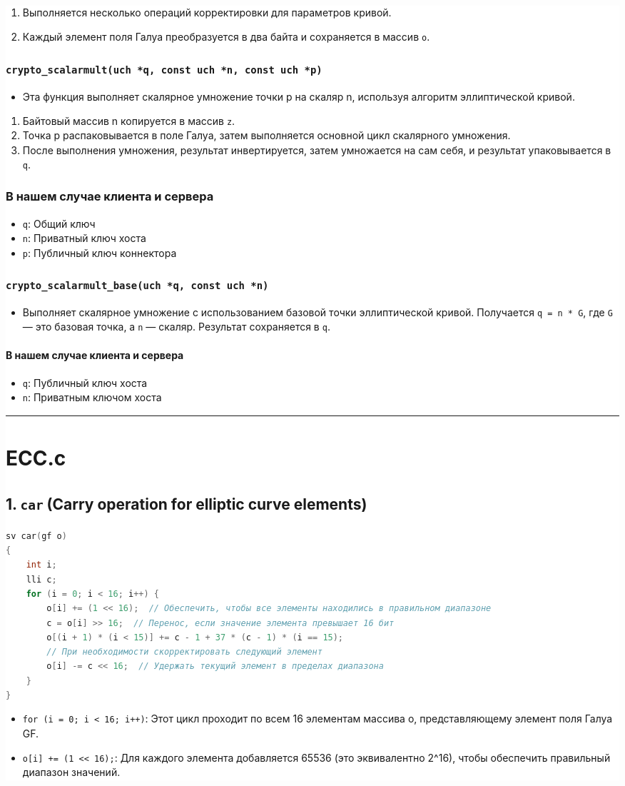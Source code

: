 1. Выполняется несколько операций корректировки для параметров кривой.

2. Каждый элемент поля Галуа преобразуется в два байта и сохраняется в массив `o`.

### `crypto_scalarmult(uch *q, const uch *n, const uch *p)`
- Эта функция выполняет скалярное умножение точки p на скаляр n, используя алгоритм эллиптической кривой.

1. Байтовый массив n копируется в массив `z`.
2. Точка p распаковывается в поле Галуа, затем выполняется основной цикл скалярного умножения.
3. После выполнения умножения, результат инвертируется, затем умножается на сам себя, и результат упаковывается в `q`.

### В нашем случае клиента и сервера

- `q`: Общий ключ
- `n`: Приватный ключ хоста
- `p`: Публичный ключ коннектора


### `crypto_scalarmult_base(uch *q, const uch *n)`
- Выполняет скалярное умножение с использованием базовой точки эллиптической кривой.
  Получается `q = n * G`, где `G` — это базовая точка, а `n` — скаляр. Результат сохраняется в `q`.

#### В нашем случае клиента и сервера

- `q`: Публичный ключ хоста
- `n`: Приватным ключом хоста
---
# ECC.c

## 1. `car` (Carry operation for elliptic curve elements)

```c
sv car(gf o)
{
    int i;
    lli c;
    for (i = 0; i < 16; i++) {
        o[i] += (1 << 16);  // Обеспечить, чтобы все элементы находились в правильном диапазоне
        c = o[i] >> 16;  // Перенос, если значение элемента превышает 16 бит
        o[(i + 1) * (i < 15)] += c - 1 + 37 * (c - 1) * (i == 15);
        // При необходимости скорректировать следующий элемент
        o[i] -= c << 16;  // Удержать текущий элемент в пределах диапазона
    }
}
```
- `for (i = 0; i < 16; i++)`: Этот цикл проходит по всем 16 элементам массива o,
  представляющему элемент поля Галуа GF.

- `o[i] += (1 << 16);`: Для каждого элемента добавляется 65536 (это эквивалентно 2^16),
  чтобы обеспечить правильный диапазон значений.

